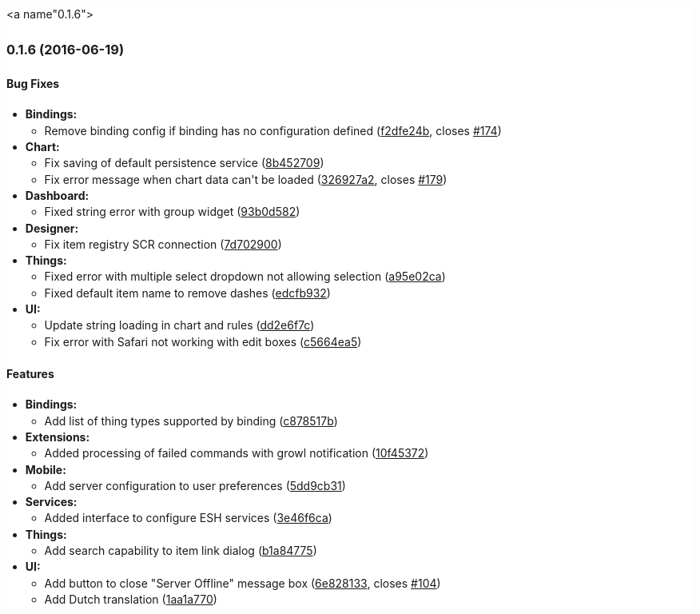 <a name"0.1.6"></a>
### 0.1.6 (2016-06-19)


#### Bug Fixes

* **Bindings:**
  * Remove binding config if binding has no configuration defined ([f2dfe24b](https://github.com/cdjackson/HABmin2/commit/f2dfe24b), closes [#174](https://github.com/cdjackson/HABmin2/issues/174))
* **Chart:**
  * Fix saving of default persistence service ([8b452709](https://github.com/cdjackson/HABmin2/commit/8b452709))
  * Fix error message when chart data can't be loaded ([326927a2](https://github.com/cdjackson/HABmin2/commit/326927a2), closes [#179](https://github.com/cdjackson/HABmin2/issues/179))
* **Dashboard:**
  * Fixed string error with group widget ([93b0d582](https://github.com/cdjackson/HABmin2/commit/93b0d582))
* **Designer:**
  * Fix item registry SCR connection ([7d702900](https://github.com/cdjackson/HABmin2/commit/7d702900))
* **Things:**
  * Fixed error with multiple select dropdown not allowing selection ([a95e02ca](https://github.com/cdjackson/HABmin2/commit/a95e02ca))
  * Fixed default item name to remove dashes ([edcfb932](https://github.com/cdjackson/HABmin2/commit/edcfb932))
* **UI:**
  * Update string loading in chart and rules ([dd2e6f7c](https://github.com/cdjackson/HABmin2/commit/dd2e6f7c))
  * Fix error with Safari not working with edit boxes ([c5664ea5](https://github.com/cdjackson/HABmin2/commit/c5664ea5))


#### Features

* **Bindings:**
  * Add list of thing types supported by binding ([c878517b](https://github.com/cdjackson/HABmin2/commit/c878517b))
* **Extensions:**
  * Added processing of failed commands with growl notification ([10f45372](https://github.com/cdjackson/HABmin2/commit/10f45372))
* **Mobile:**
  * Add server configuration to user preferences ([5dd9cb31](https://github.com/cdjackson/HABmin2/commit/5dd9cb31))
* **Services:**
  * Added interface to configure ESH services ([3e46f6ca](https://github.com/cdjackson/HABmin2/commit/3e46f6ca))
* **Things:**
  * Add search capability to item link dialog ([b1a84775](https://github.com/cdjackson/HABmin2/commit/b1a84775))
* **UI:**
  * Add button to close "Server Offline" message box ([6e828133](https://github.com/cdjackson/HABmin2/commit/6e828133), closes [#104](https://github.com/cdjackson/HABmin2/issues/104))
  * Add Dutch translation ([1aa1a770](https://github.com/cdjackson/HABmin2/commit/1aa1a770))
